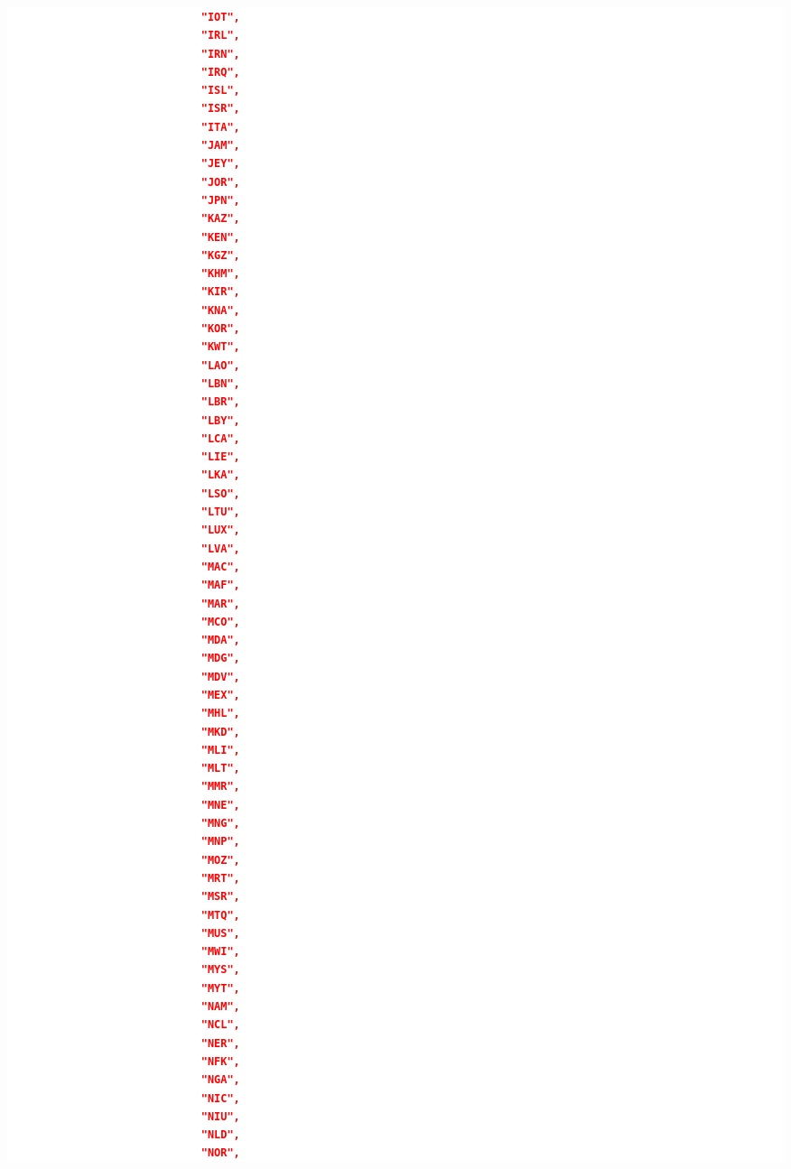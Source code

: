 ```json
                              "IOT",
                              "IRL",
                              "IRN",
                              "IRQ",
                              "ISL",
                              "ISR",
                              "ITA",
                              "JAM",
                              "JEY",
                              "JOR",
                              "JPN",
                              "KAZ",
                              "KEN",
                              "KGZ",
                              "KHM",
                              "KIR",
                              "KNA",
                              "KOR",
                              "KWT",
                              "LAO",
                              "LBN",
                              "LBR",
                              "LBY",
                              "LCA",
                              "LIE",
                              "LKA",
                              "LSO",
                              "LTU",
                              "LUX",
                              "LVA",
                              "MAC",
                              "MAF",
                              "MAR",
                              "MCO",
                              "MDA",
                              "MDG",
                              "MDV",
                              "MEX",
                              "MHL",
                              "MKD",
                              "MLI",
                              "MLT",
                              "MMR",
                              "MNE",
                              "MNG",
                              "MNP",
                              "MOZ",
                              "MRT",
                              "MSR",
                              "MTQ",
                              "MUS",
                              "MWI",
                              "MYS",
                              "MYT",
                              "NAM",
                              "NCL",
                              "NER",
                              "NFK",
                              "NGA",
                              "NIC",
                              "NIU",
                              "NLD",
                              "NOR",
```